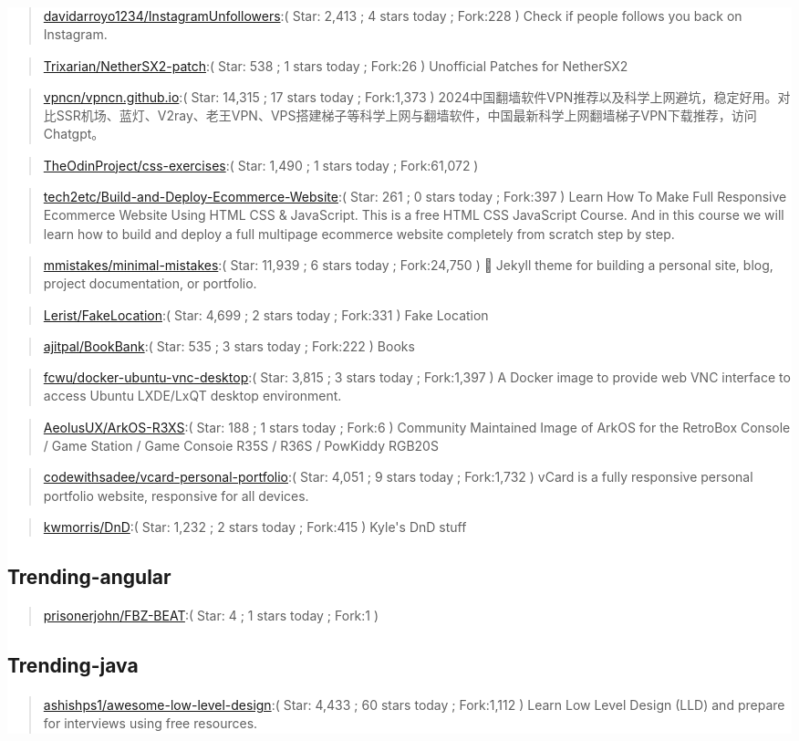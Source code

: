 > [davidarroyo1234/InstagramUnfollowers](https://github.com/davidarroyo1234/InstagramUnfollowers):( Star: 2,413 ; 4 stars today ; Fork:228 ) 
 > Check if people follows you back on Instagram.

> [Trixarian/NetherSX2-patch](https://github.com/Trixarian/NetherSX2-patch):( Star: 538 ; 1 stars today ; Fork:26 ) 
 > Unofficial Patches for NetherSX2

> [vpncn/vpncn.github.io](https://github.com/vpncn/vpncn.github.io):( Star: 14,315 ; 17 stars today ; Fork:1,373 ) 
 > 2024中国翻墙软件VPN推荐以及科学上网避坑，稳定好用。对比SSR机场、蓝灯、V2ray、老王VPN、VPS搭建梯子等科学上网与翻墙软件，中国最新科学上网翻墙梯子VPN下载推荐，访问Chatgpt。

> [TheOdinProject/css-exercises](https://github.com/TheOdinProject/css-exercises):( Star: 1,490 ; 1 stars today ; Fork:61,072 ) 
 > 

> [tech2etc/Build-and-Deploy-Ecommerce-Website](https://github.com/tech2etc/Build-and-Deploy-Ecommerce-Website):( Star: 261 ; 0 stars today ; Fork:397 ) 
 > Learn How To Make Full Responsive Ecommerce Website Using HTML CSS & JavaScript. This is a free HTML CSS JavaScript Course. And in this course we will learn how to build and deploy a full multipage ecommerce website completely from scratch step by step.

> [mmistakes/minimal-mistakes](https://github.com/mmistakes/minimal-mistakes):( Star: 11,939 ; 6 stars today ; Fork:24,750 ) 
 > 📐 Jekyll theme for building a personal site, blog, project documentation, or portfolio.

> [Lerist/FakeLocation](https://github.com/Lerist/FakeLocation):( Star: 4,699 ; 2 stars today ; Fork:331 ) 
 > Fake Location

> [ajitpal/BookBank](https://github.com/ajitpal/BookBank):( Star: 535 ; 3 stars today ; Fork:222 ) 
 > Books

> [fcwu/docker-ubuntu-vnc-desktop](https://github.com/fcwu/docker-ubuntu-vnc-desktop):( Star: 3,815 ; 3 stars today ; Fork:1,397 ) 
 > A Docker image to provide web VNC interface to access Ubuntu LXDE/LxQT desktop environment.

> [AeolusUX/ArkOS-R3XS](https://github.com/AeolusUX/ArkOS-R3XS):( Star: 188 ; 1 stars today ; Fork:6 ) 
 > Community Maintained Image of ArkOS for the RetroBox Console / Game Station / Game Consoie R35S / R36S / PowKiddy RGB20S

> [codewithsadee/vcard-personal-portfolio](https://github.com/codewithsadee/vcard-personal-portfolio):( Star: 4,051 ; 9 stars today ; Fork:1,732 ) 
 > vCard is a fully responsive personal portfolio website, responsive for all devices.

> [kwmorris/DnD](https://github.com/kwmorris/DnD):( Star: 1,232 ; 2 stars today ; Fork:415 ) 
 > Kyle's DnD stuff

## Trending-angular
> [prisonerjohn/FBZ-BEAT](https://github.com/prisonerjohn/FBZ-BEAT):( Star: 4 ; 1 stars today ; Fork:1 ) 
 > 

## Trending-java
> [ashishps1/awesome-low-level-design](https://github.com/ashishps1/awesome-low-level-design):( Star: 4,433 ; 60 stars today ; Fork:1,112 ) 
 > Learn Low Level Design (LLD) and prepare for interviews using free resources.
